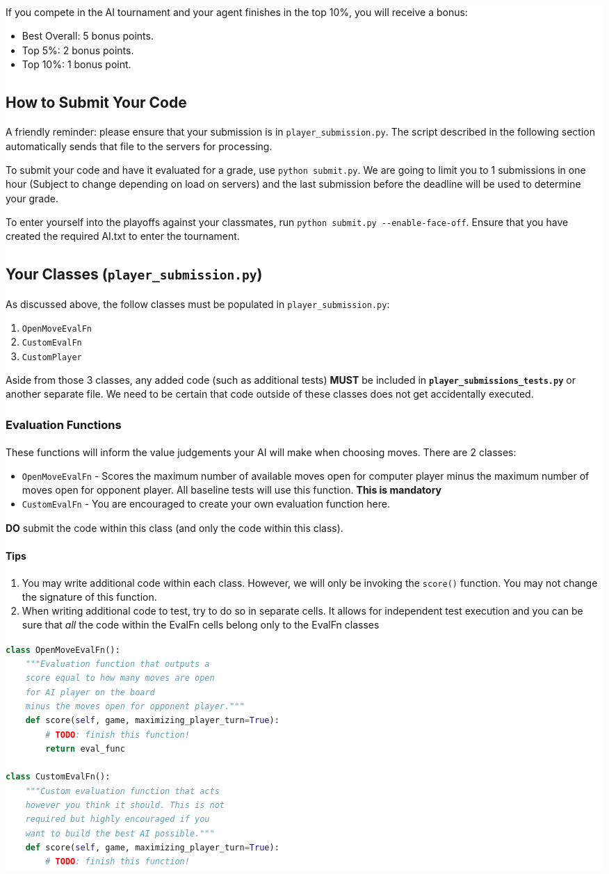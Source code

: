 If you compete in the AI tournament and your agent finishes in the top 10%, you will receive a bonus:

- Best Overall:  5 bonus points.
- Top 5%: 2 bonus points.
- Top 10%: 1 bonus point.

## How to Submit Your Code

A friendly reminder: please ensure that your submission is in `player_submission.py`. The script described in the following section automatically sends that file to the servers for processing.

To submit your code and have it evaluated for a grade, use `python submit.py`. We are going to limit you to 1 submissions in one hour (Subject to change depending on load on servers) and the last submission before the deadline will be used to determine your grade.

To enter yourself into the playoffs against your classmates, run `python submit.py --enable-face-off`. Ensure that you have created the required AI.txt to enter the tournament.

## Your Classes (`player_submission.py`)

As discussed above, the follow classes must be populated in `player_submission.py`:

1. `OpenMoveEvalFn`
2. `CustomEvalFn`
3. `CustomPlayer`

Aside from those 3 classes, any added code (such as additional tests) **MUST** be included in **`player_submissions_tests.py`** or another separate file. We need to be certain that code outside of these classes does not get accidentally executed.

### Evaluation Functions

These functions will inform the value judgements your AI will make when choosing moves. There are 2 classes:

- `OpenMoveEvalFn` - Scores the maximum number of available moves open for computer player minus the maximum number of moves open for opponent player. All baseline tests will use this function. **This is mandatory**
- `CustomEvalFn` - You are encouraged to create your own evaluation function here.

**DO** submit the code within this class (and only the code within this class).

#### Tips

1. You may write additional code within each class. However, we will only be invoking the `score()` function. You may not change the signature of this function.
2. When writing additional code to test, try to do so in separate cells. It allows for independent test execution and you can be sure that *all* the code within the EvalFn cells belong only to the EvalFn classes

```python
class OpenMoveEvalFn():
    """Evaluation function that outputs a
    score equal to how many moves are open
    for AI player on the board
    minus the moves open for opponent player."""
    def score(self, game, maximizing_player_turn=True):
        # TODO: finish this function!
        return eval_func

class CustomEvalFn():
    """Custom evaluation function that acts
    however you think it should. This is not
    required but highly encouraged if you
    want to build the best AI possible."""
    def score(self, game, maximizing_player_turn=True):
        # TODO: finish this function!
```